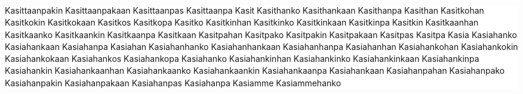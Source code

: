 Kasittaanpakin
Kasittaanpakaan
Kasittaanpas
Kasittaanpa
Kasit
Kasithanko
Kasithankaan
Kasithanpa
Kasithan
Kasitkohan
Kasitkokin
Kasitkokaan
Kasitkos
Kasitkopa
Kasitko
Kasitkinhan
Kasitkinko
Kasitkinkaan
Kasitkinpa
Kasitkin
Kasitkaanhan
Kasitkaanko
Kasitkaankin
Kasitkaanpa
Kasitkaan
Kasitpahan
Kasitpako
Kasitpakin
Kasitpakaan
Kasitpas
Kasitpa
Kasia
Kasiahanko
Kasiahankaan
Kasiahanpa
Kasiahan
Kasiahanhanko
Kasiahanhankaan
Kasiahanhanpa
Kasiahanhan
Kasiahankohan
Kasiahankokin
Kasiahankokaan
Kasiahankos
Kasiahankopa
Kasiahanko
Kasiahankinhan
Kasiahankinko
Kasiahankinkaan
Kasiahankinpa
Kasiahankin
Kasiahankaanhan
Kasiahankaanko
Kasiahankaankin
Kasiahankaanpa
Kasiahankaan
Kasiahanpahan
Kasiahanpako
Kasiahanpakin
Kasiahanpakaan
Kasiahanpas
Kasiahanpa
Kasiamme
Kasiammehanko